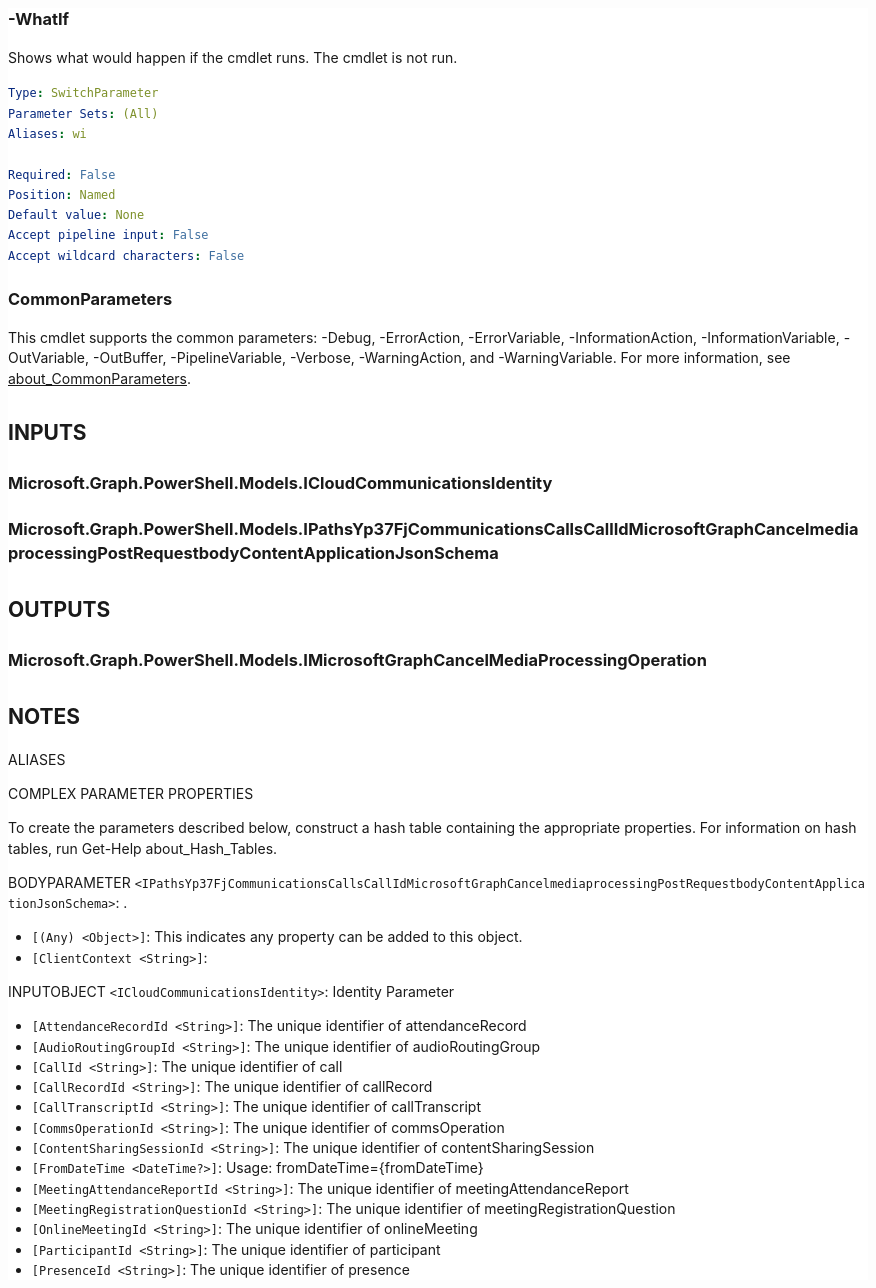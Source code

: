 ### -WhatIf
Shows what would happen if the cmdlet runs.
The cmdlet is not run.

```yaml
Type: SwitchParameter
Parameter Sets: (All)
Aliases: wi

Required: False
Position: Named
Default value: None
Accept pipeline input: False
Accept wildcard characters: False
```

### CommonParameters
This cmdlet supports the common parameters: -Debug, -ErrorAction, -ErrorVariable, -InformationAction, -InformationVariable, -OutVariable, -OutBuffer, -PipelineVariable, -Verbose, -WarningAction, and -WarningVariable. For more information, see [about_CommonParameters](http://go.microsoft.com/fwlink/?LinkID=113216).

## INPUTS

### Microsoft.Graph.PowerShell.Models.ICloudCommunicationsIdentity
### Microsoft.Graph.PowerShell.Models.IPathsYp37FjCommunicationsCallsCallIdMicrosoftGraphCancelmediaprocessingPostRequestbodyContentApplicationJsonSchema
## OUTPUTS

### Microsoft.Graph.PowerShell.Models.IMicrosoftGraphCancelMediaProcessingOperation
## NOTES

ALIASES

COMPLEX PARAMETER PROPERTIES

To create the parameters described below, construct a hash table containing the appropriate properties. For information on hash tables, run Get-Help about_Hash_Tables.


BODYPARAMETER `<IPathsYp37FjCommunicationsCallsCallIdMicrosoftGraphCancelmediaprocessingPostRequestbodyContentApplicationJsonSchema>`: .
  - `[(Any) <Object>]`: This indicates any property can be added to this object.
  - `[ClientContext <String>]`: 

INPUTOBJECT `<ICloudCommunicationsIdentity>`: Identity Parameter
  - `[AttendanceRecordId <String>]`: The unique identifier of attendanceRecord
  - `[AudioRoutingGroupId <String>]`: The unique identifier of audioRoutingGroup
  - `[CallId <String>]`: The unique identifier of call
  - `[CallRecordId <String>]`: The unique identifier of callRecord
  - `[CallTranscriptId <String>]`: The unique identifier of callTranscript
  - `[CommsOperationId <String>]`: The unique identifier of commsOperation
  - `[ContentSharingSessionId <String>]`: The unique identifier of contentSharingSession
  - `[FromDateTime <DateTime?>]`: Usage: fromDateTime={fromDateTime}
  - `[MeetingAttendanceReportId <String>]`: The unique identifier of meetingAttendanceReport
  - `[MeetingRegistrationQuestionId <String>]`: The unique identifier of meetingRegistrationQuestion
  - `[OnlineMeetingId <String>]`: The unique identifier of onlineMeeting
  - `[ParticipantId <String>]`: The unique identifier of participant
  - `[PresenceId <String>]`: The unique identifier of presence
